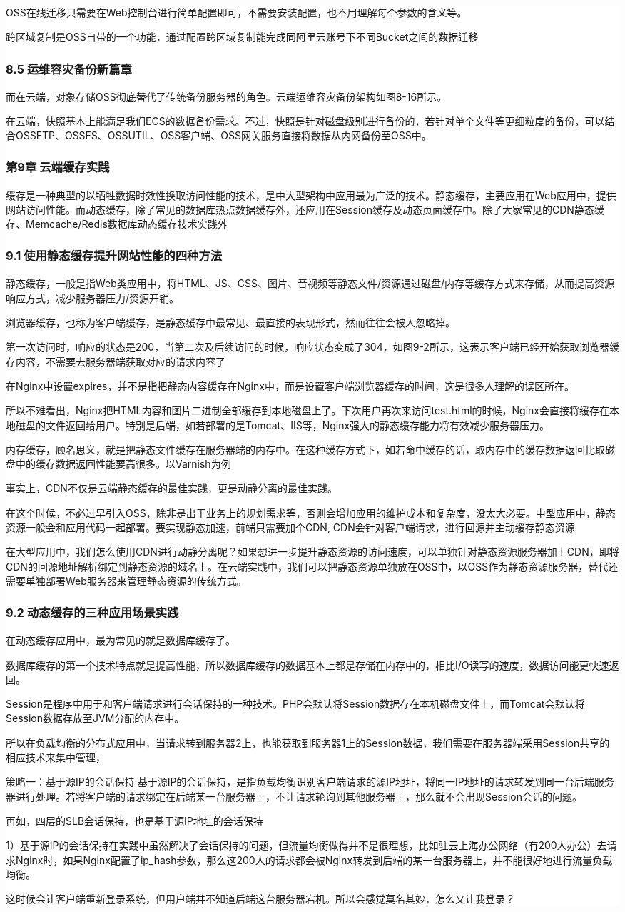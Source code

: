 OSS在线迁移只需要在Web控制台进行简单配置即可，不需要安装配置，也不用理解每个参数的含义等。

跨区域复制是OSS自带的一个功能，通过配置跨区域复制能完成同阿里云账号下不同Bucket之间的数据迁移

### 8.5 运维容灾备份新篇章

而在云端，对象存储OSS彻底替代了传统备份服务器的角色。云端运维容灾备份架构如图8-16所示。

在云端，快照基本上能满足我们ECS的数据备份需求。不过，快照是针对磁盘级别进行备份的，若针对单个文件等更细粒度的备份，可以结合OSSFTP、OSSFS、OSSUTIL、OSS客户端、OSS网关服务直接将数据从内网备份至OSS中。

### 第9章 云端缓存实践

缓存是一种典型的以牺牲数据时效性换取访问性能的技术，是中大型架构中应用最为广泛的技术。静态缓存，主要应用在Web应用中，提供网站访问性能。而动态缓存，除了常见的数据库热点数据缓存外，还应用在Session缓存及动态页面缓存中。除了大家常见的CDN静态缓存、Memcache/Redis数据库动态缓存技术实践外

### 9.1 使用静态缓存提升网站性能的四种方法

静态缓存，一般是指Web类应用中，将HTML、JS、CSS、图片、音视频等静态文件/资源通过磁盘/内存等缓存方式来存储，从而提高资源响应方式，减少服务器压力/资源开销。

浏览器缓存，也称为客户端缓存，是静态缓存中最常见、最直接的表现形式，然而往往会被人忽略掉。

第一次访问时，响应的状态是200，当第二次及后续访问的时候，响应状态变成了304，如图9-2所示，这表示客户端已经开始获取浏览器缓存内容，不需要去服务器端获取对应的请求内容了

在Nginx中设置expires，并不是指把静态内容缓存在Nginx中，而是设置客户端浏览器缓存的时间，这是很多人理解的误区所在。

所以不难看出，Nginx把HTML内容和图片二进制全部缓存到本地磁盘上了。下次用户再次来访问test.html的时候，Nginx会直接将缓存在本地磁盘的文件返回给用户。特别是后端，如若部署的是Tomcat、IIS等，Nginx强大的静态缓存能力将有效减少服务器压力。

内存缓存，顾名思义，就是把静态文件缓存在服务器端的内存中。在这种缓存方式下，如若命中缓存的话，取内存中的缓存数据返回比取磁盘中的缓存数据返回性能要高很多。以Varnish为例

事实上，CDN不仅是云端静态缓存的最佳实践，更是动静分离的最佳实践。

在这个时候，不必过早引入OSS，除非是出于业务上的规划需求等，否则会增加应用的维护成本和复杂度，没太大必要。中型应用中，静态资源一般会和应用代码一起部署。要实现静态加速，前端只需要加个CDN, CDN会针对客户端请求，进行回源并主动缓存静态资源

在大型应用中，我们怎么使用CDN进行动静分离呢？如果想进一步提升静态资源的访问速度，可以单独针对静态资源服务器加上CDN，即将CDN的回源地址解析绑定到静态资源的域名上。在云端实践中，我们可以把静态资源单独放在OSS中，以OSS作为静态资源服务器，替代还需要单独部署Web服务器来管理静态资源的传统方式。

### 9.2 动态缓存的三种应用场景实践

在动态缓存应用中，最为常见的就是数据库缓存了。

数据库缓存的第一个技术特点就是提高性能，所以数据库缓存的数据基本上都是存储在内存中的，相比I/O读写的速度，数据访问能更快速返回。

 Session是程序中用于和客户端请求进行会话保持的一种技术。PHP会默认将Session数据存在本机磁盘文件上，而Tomcat会默认将Session数据存放至JVM分配的内存中。

所以在负载均衡的分布式应用中，当请求转到服务器2上，也能获取到服务器1上的Session数据，我们需要在服务器端采用Session共享的相应技术来集中管理，

策略一：基于源IP的会话保持
基于源IP的会话保持，是指负载均衡识别客户端请求的源IP地址，将同一IP地址的请求转发到同一台后端服务器进行处理。若将客户端的请求绑定在后端某一台服务器上，不让请求轮询到其他服务器上，那么就不会出现Session会话的问题。

再如，四层的SLB会话保持，也是基于源IP地址的会话保持

1）基于源IP的会话保持在实践中虽然解决了会话保持的问题，但流量均衡做得并不是很理想，比如驻云上海办公网络（有200人办公）去请求Nginx时，如果Nginx配置了ip_hash参数，那么这200人的请求都会被Nginx转发到后端的某一台服务器上，并不能很好地进行流量负载均衡。

这时候会让客户端重新登录系统，但用户端并不知道后端这台服务器宕机。所以会感觉莫名其妙，怎么又让我登录？

